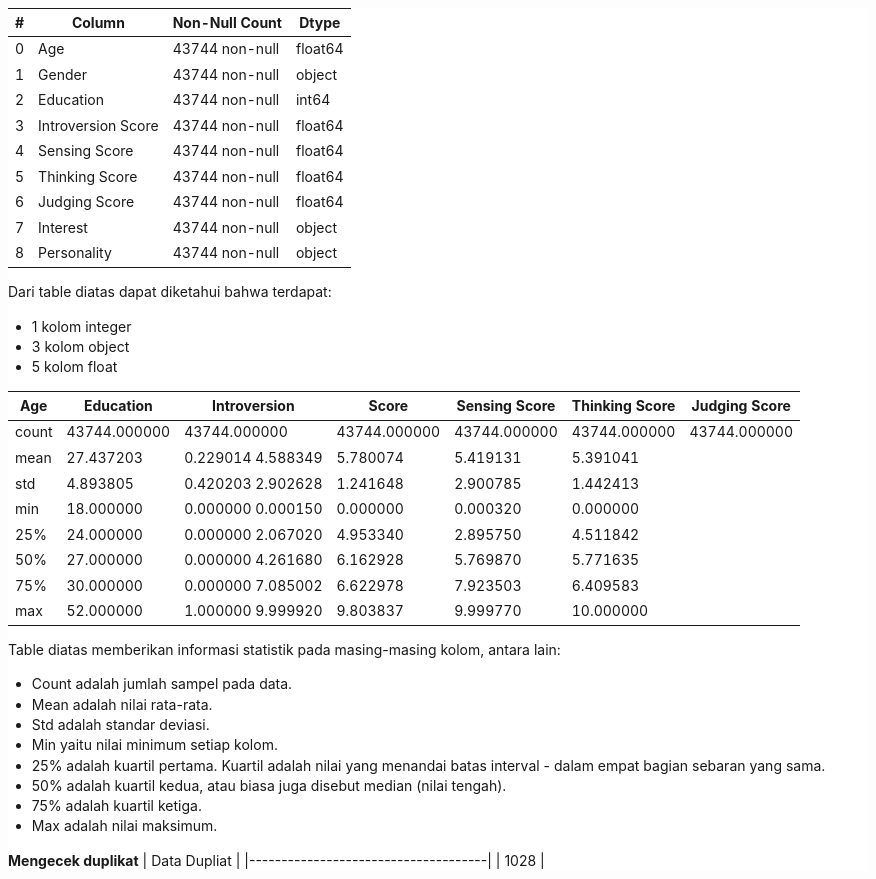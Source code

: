 | #  | Column                            | Non-Null Count | Dtype   |
|----|------------------------------------|----------------|---------|
| 0  | Age                             | 43744 non-null   | float64 |
| 1  | Gender                          | 43744 non-null   | object  |
| 2  | Education                       | 43744 non-null   | int64   |
| 3  | Introversion Score              | 43744 non-null   | float64 |
| 4  | Sensing Score                   | 43744 non-null   | float64 |
| 5  | Thinking Score                  | 43744 non-null   | float64 |
| 6  | Judging Score                   | 43744 non-null   | float64 |
| 7  | Interest                        | 43744 non-null   | object  |
| 8  | Personality                     | 43744 non-null   | object  |

Dari table diatas dapat diketahui bahwa terdapat:

- 1 kolom integer
- 3 kolom object
- 5 kolom float

|Age	| Education	| Introversion | Score	| Sensing Score	| Thinking Score	| Judging Score|
|-----|-----------|--------------|--------|---------------|-----------------|--------------|
|count|	43744.000000	|43744.000000	|43744.000000	|43744.000000|	43744.000000|	43744.000000|
|mean	|27.437203	|0.229014	4.588349	|5.780074	|5.419131	|5.391041|
|std	|4.893805	|0.420203	2.902628	|1.241648	|2.900785	|1.442413|
|min	|18.000000	|0.000000	0.000150	|0.000000	|0.000320	|0.000000|
|25%	|24.000000	|0.000000	2.067020	|4.953340	|2.895750	|4.511842|
|50%	|27.000000	|0.000000	4.261680	|6.162928	|5.769870	|5.771635|
|75%	|30.000000	|0.000000	7.085002	|6.622978	|7.923503	|6.409583|
|max	|52.000000	|1.000000	9.999920	|9.803837	|9.999770	|10.000000|

Table diatas memberikan informasi statistik pada masing-masing kolom, antara lain:

- Count adalah jumlah sampel pada data.
- Mean adalah nilai rata-rata.
- Std adalah standar deviasi.
- Min yaitu nilai minimum setiap kolom.
- 25% adalah kuartil pertama. Kuartil adalah nilai yang menandai batas interval - dalam empat bagian sebaran yang sama.
- 50% adalah kuartil kedua, atau biasa juga disebut median (nilai tengah).
- 75% adalah kuartil ketiga.
- Max adalah nilai maksimum.

**Mengecek duplikat**
| Data Dupliat                        |
|-------------------------------------|
| 1028                               |
